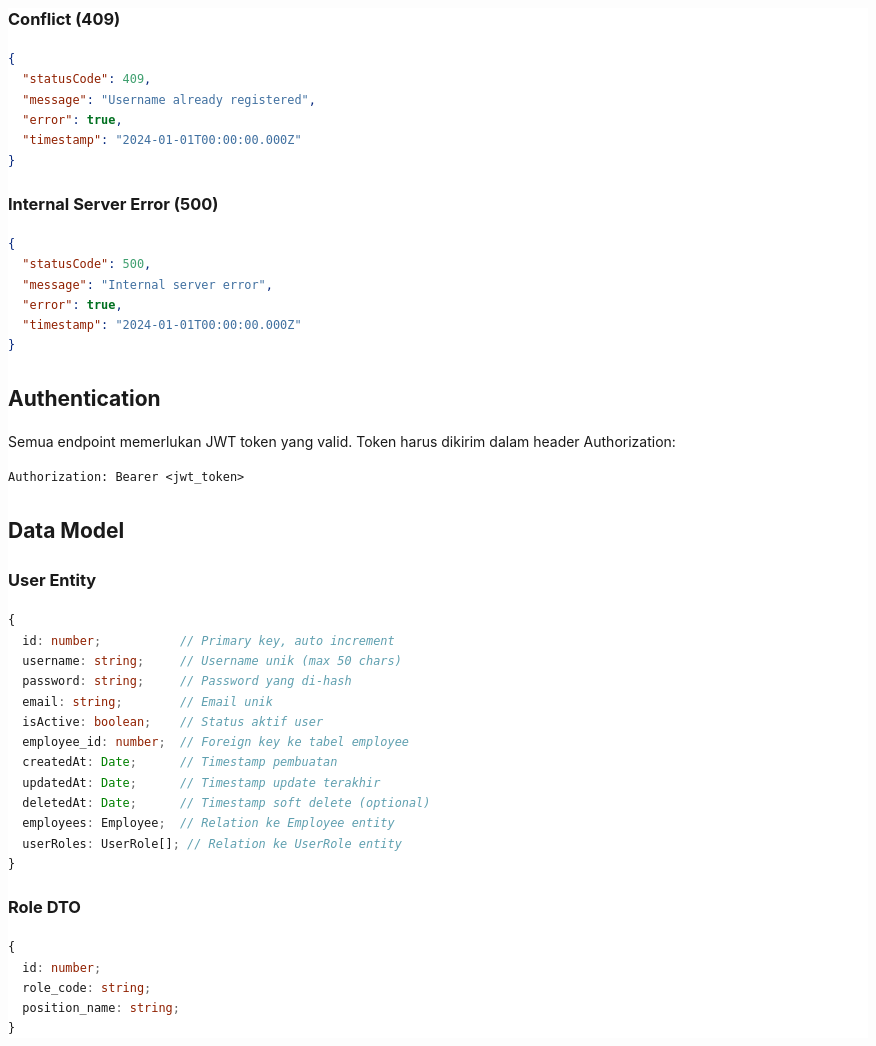### Conflict (409)
```json
{
  "statusCode": 409,
  "message": "Username already registered",
  "error": true,
  "timestamp": "2024-01-01T00:00:00.000Z"
}
```

### Internal Server Error (500)
```json
{
  "statusCode": 500,
  "message": "Internal server error",
  "error": true,
  "timestamp": "2024-01-01T00:00:00.000Z"
}
```

## Authentication

Semua endpoint memerlukan JWT token yang valid. Token harus dikirim dalam header Authorization:

```
Authorization: Bearer <jwt_token>
```

## Data Model

### User Entity
```typescript
{
  id: number;           // Primary key, auto increment
  username: string;     // Username unik (max 50 chars)
  password: string;     // Password yang di-hash
  email: string;        // Email unik
  isActive: boolean;    // Status aktif user
  employee_id: number;  // Foreign key ke tabel employee
  createdAt: Date;      // Timestamp pembuatan
  updatedAt: Date;      // Timestamp update terakhir
  deletedAt: Date;      // Timestamp soft delete (optional)
  employees: Employee;  // Relation ke Employee entity
  userRoles: UserRole[]; // Relation ke UserRole entity
}
```

### Role DTO
```typescript
{
  id: number;
  role_code: string;
  position_name: string;
}
```
